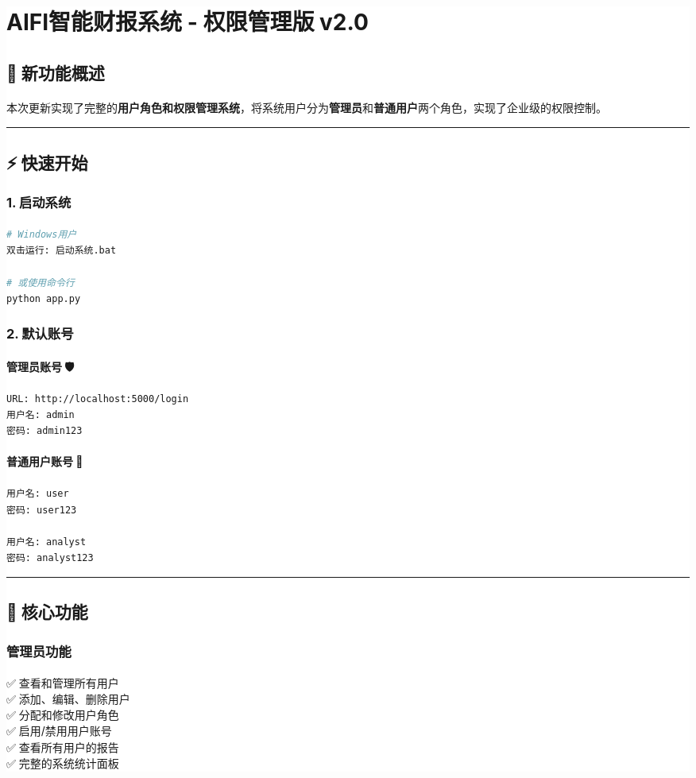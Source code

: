 # AIFI智能财报系统 - 权限管理版 v2.0

## 🎉 新功能概述

本次更新实现了完整的**用户角色和权限管理系统**，将系统用户分为**管理员**和**普通用户**两个角色，实现了企业级的权限控制。

---

## ⚡ 快速开始

### 1. 启动系统
```bash
# Windows用户
双击运行: 启动系统.bat

# 或使用命令行
python app.py
```

### 2. 默认账号

#### 管理员账号 🛡️
```
URL: http://localhost:5000/login
用户名: admin
密码: admin123
```

#### 普通用户账号 👤
```
用户名: user
密码: user123

用户名: analyst  
密码: analyst123
```

---

## 🔐 核心功能

### 管理员功能
✅ 查看和管理所有用户  
✅ 添加、编辑、删除用户  
✅ 分配和修改用户角色  
✅ 启用/禁用用户账号  
✅ 查看所有用户的报告  
✅ 完整的系统统计面板  
